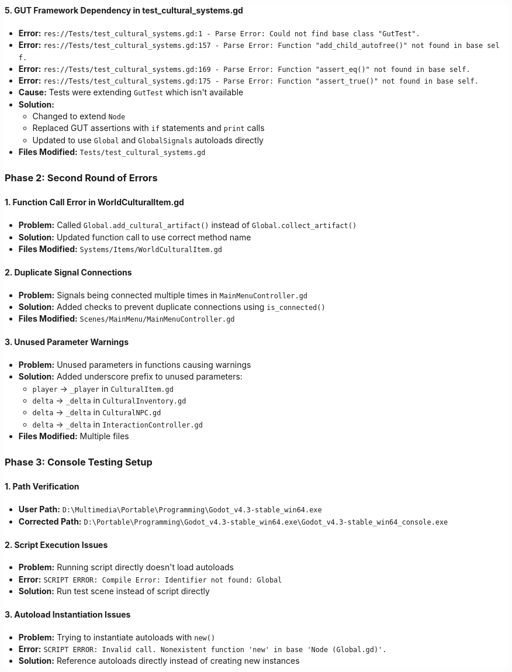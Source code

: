 #### **5. GUT Framework Dependency in test_cultural_systems.gd**
- **Error:** `res://Tests/test_cultural_systems.gd:1 - Parse Error: Could not find base class "GutTest".`
- **Error:** `res://Tests/test_cultural_systems.gd:157 - Parse Error: Function "add_child_autofree()" not found in base self.`
- **Error:** `res://Tests/test_cultural_systems.gd:169 - Parse Error: Function "assert_eq()" not found in base self.`
- **Error:** `res://Tests/test_cultural_systems.gd:175 - Parse Error: Function "assert_true()" not found in base self.`
- **Cause:** Tests were extending `GutTest` which isn't available
- **Solution:** 
  - Changed to extend `Node`
  - Replaced GUT assertions with `if` statements and `print` calls
  - Updated to use `Global` and `GlobalSignals` autoloads directly
- **Files Modified:** `Tests/test_cultural_systems.gd`

### **Phase 2: Second Round of Errors**

#### **1. Function Call Error in WorldCulturalItem.gd**
- **Problem:** Called `Global.add_cultural_artifact()` instead of `Global.collect_artifact()`
- **Solution:** Updated function call to use correct method name
- **Files Modified:** `Systems/Items/WorldCulturalItem.gd`

#### **2. Duplicate Signal Connections**
- **Problem:** Signals being connected multiple times in `MainMenuController.gd`
- **Solution:** Added checks to prevent duplicate connections using `is_connected()`
- **Files Modified:** `Scenes/MainMenu/MainMenuController.gd`

#### **3. Unused Parameter Warnings**
- **Problem:** Unused parameters in functions causing warnings
- **Solution:** Added underscore prefix to unused parameters:
  - `player` → `_player` in `CulturalItem.gd`
  - `delta` → `_delta` in `CulturalInventory.gd`
  - `delta` → `_delta` in `CulturalNPC.gd`
  - `delta` → `_delta` in `InteractionController.gd`
- **Files Modified:** Multiple files

### **Phase 3: Console Testing Setup**

#### **1. Path Verification**
- **User Path:** `D:\Multimedia\Portable\Programming\Godot_v4.3-stable_win64.exe`
- **Corrected Path:** `D:\Portable\Programming\Godot_v4.3-stable_win64.exe\Godot_v4.3-stable_win64_console.exe`

#### **2. Script Execution Issues**
- **Problem:** Running script directly doesn't load autoloads
- **Error:** `SCRIPT ERROR: Compile Error: Identifier not found: Global`
- **Solution:** Run test scene instead of script directly

#### **3. Autoload Instantiation Issues**
- **Problem:** Trying to instantiate autoloads with `new()`
- **Error:** `SCRIPT ERROR: Invalid call. Nonexistent function 'new' in base 'Node (Global.gd)'.`
- **Solution:** Reference autoloads directly instead of creating new instances
